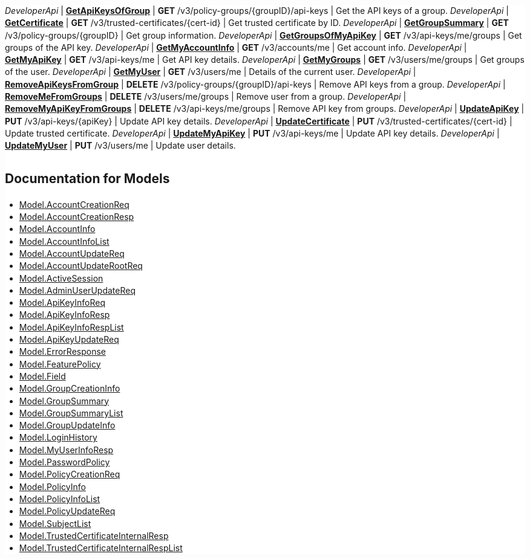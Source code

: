 *DeveloperApi* | [**GetApiKeysOfGroup**](docs/DeveloperApi.md#getapikeysofgroup) | **GET** /v3/policy-groups/{groupID}/api-keys | Get the API keys of a group.
*DeveloperApi* | [**GetCertificate**](docs/DeveloperApi.md#getcertificate) | **GET** /v3/trusted-certificates/{cert-id} | Get trusted certificate by ID.
*DeveloperApi* | [**GetGroupSummary**](docs/DeveloperApi.md#getgroupsummary) | **GET** /v3/policy-groups/{groupID} | Get group information.
*DeveloperApi* | [**GetGroupsOfMyApiKey**](docs/DeveloperApi.md#getgroupsofmyapikey) | **GET** /v3/api-keys/me/groups | Get groups of the API key.
*DeveloperApi* | [**GetMyAccountInfo**](docs/DeveloperApi.md#getmyaccountinfo) | **GET** /v3/accounts/me | Get account info.
*DeveloperApi* | [**GetMyApiKey**](docs/DeveloperApi.md#getmyapikey) | **GET** /v3/api-keys/me | Get API key details.
*DeveloperApi* | [**GetMyGroups**](docs/DeveloperApi.md#getmygroups) | **GET** /v3/users/me/groups | Get groups of the user.
*DeveloperApi* | [**GetMyUser**](docs/DeveloperApi.md#getmyuser) | **GET** /v3/users/me | Details of the current user.
*DeveloperApi* | [**RemoveApiKeysFromGroup**](docs/DeveloperApi.md#removeapikeysfromgroup) | **DELETE** /v3/policy-groups/{groupID}/api-keys | Remove API keys from a group.
*DeveloperApi* | [**RemoveMeFromGroups**](docs/DeveloperApi.md#removemefromgroups) | **DELETE** /v3/users/me/groups | Remove user from a group.
*DeveloperApi* | [**RemoveMyApiKeyFromGroups**](docs/DeveloperApi.md#removemyapikeyfromgroups) | **DELETE** /v3/api-keys/me/groups | Remove API key from groups.
*DeveloperApi* | [**UpdateApiKey**](docs/DeveloperApi.md#updateapikey) | **PUT** /v3/api-keys/{apiKey} | Update API key details.
*DeveloperApi* | [**UpdateCertificate**](docs/DeveloperApi.md#updatecertificate) | **PUT** /v3/trusted-certificates/{cert-id} | Update trusted certificate.
*DeveloperApi* | [**UpdateMyApiKey**](docs/DeveloperApi.md#updatemyapikey) | **PUT** /v3/api-keys/me | Update API key details.
*DeveloperApi* | [**UpdateMyUser**](docs/DeveloperApi.md#updatemyuser) | **PUT** /v3/users/me | Update user details.


<a name="documentation-for-models"></a>
## Documentation for Models

 - [Model.AccountCreationReq](docs/AccountCreationReq.md)
 - [Model.AccountCreationResp](docs/AccountCreationResp.md)
 - [Model.AccountInfo](docs/AccountInfo.md)
 - [Model.AccountInfoList](docs/AccountInfoList.md)
 - [Model.AccountUpdateReq](docs/AccountUpdateReq.md)
 - [Model.AccountUpdateRootReq](docs/AccountUpdateRootReq.md)
 - [Model.ActiveSession](docs/ActiveSession.md)
 - [Model.AdminUserUpdateReq](docs/AdminUserUpdateReq.md)
 - [Model.ApiKeyInfoReq](docs/ApiKeyInfoReq.md)
 - [Model.ApiKeyInfoResp](docs/ApiKeyInfoResp.md)
 - [Model.ApiKeyInfoRespList](docs/ApiKeyInfoRespList.md)
 - [Model.ApiKeyUpdateReq](docs/ApiKeyUpdateReq.md)
 - [Model.ErrorResponse](docs/ErrorResponse.md)
 - [Model.FeaturePolicy](docs/FeaturePolicy.md)
 - [Model.Field](docs/Field.md)
 - [Model.GroupCreationInfo](docs/GroupCreationInfo.md)
 - [Model.GroupSummary](docs/GroupSummary.md)
 - [Model.GroupSummaryList](docs/GroupSummaryList.md)
 - [Model.GroupUpdateInfo](docs/GroupUpdateInfo.md)
 - [Model.LoginHistory](docs/LoginHistory.md)
 - [Model.MyUserInfoResp](docs/MyUserInfoResp.md)
 - [Model.PasswordPolicy](docs/PasswordPolicy.md)
 - [Model.PolicyCreationReq](docs/PolicyCreationReq.md)
 - [Model.PolicyInfo](docs/PolicyInfo.md)
 - [Model.PolicyInfoList](docs/PolicyInfoList.md)
 - [Model.PolicyUpdateReq](docs/PolicyUpdateReq.md)
 - [Model.SubjectList](docs/SubjectList.md)
 - [Model.TrustedCertificateInternalResp](docs/TrustedCertificateInternalResp.md)
 - [Model.TrustedCertificateInternalRespList](docs/TrustedCertificateInternalRespList.md)